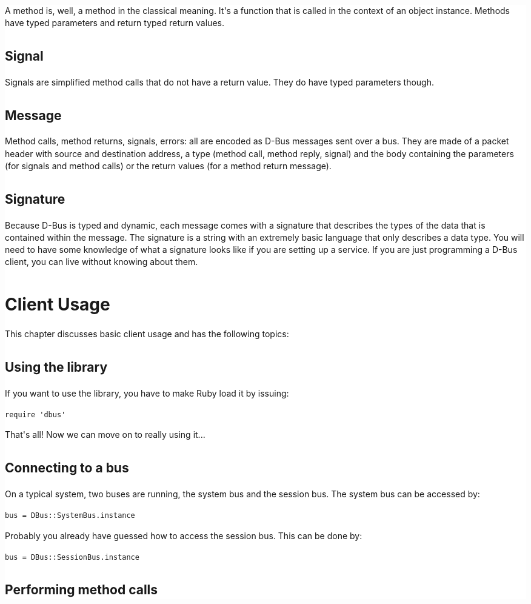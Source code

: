 A method is, well, a method in the classical meaning. It's a function that
is called in the context of an object instance. Methods have typed
parameters and return typed return values.

Signal
------

Signals are simplified method calls that do not have a return value. They
do have typed parameters though.

Message
-------

Method calls, method returns, signals, errors: all are encoded as D-Bus
messages sent over a bus. They are made of a packet header with source and
destination address, a type (method call, method reply, signal) and the
body containing the parameters (for signals and method calls) or the return
values (for a method return message).

Signature
---------

Because D-Bus is typed and dynamic, each message comes with a signature that
describes the types of the data that is contained within the message.  The
signature is a string with an extremely basic language that only describes
a data type.  You will need to have some knowledge of what a signature
looks like if you are setting up a service.  If you are just programming a
D-Bus client, you can live without knowing about them.

Client Usage
============

This chapter discusses basic client usage
and has the following topics:

Using the library
-----------------

If you want to use the library, you have to make Ruby load it by issuing:

    require 'dbus'

That's all!  Now we can move on to really using it...

Connecting to a bus
-------------------

On a typical system, two buses are running, the system bus and the session
bus.  The system bus can be accessed by:

    bus = DBus::SystemBus.instance

Probably you already have guessed how to access the session bus. This
can be done by:

    bus = DBus::SessionBus.instance

Performing method calls
-----------------------
